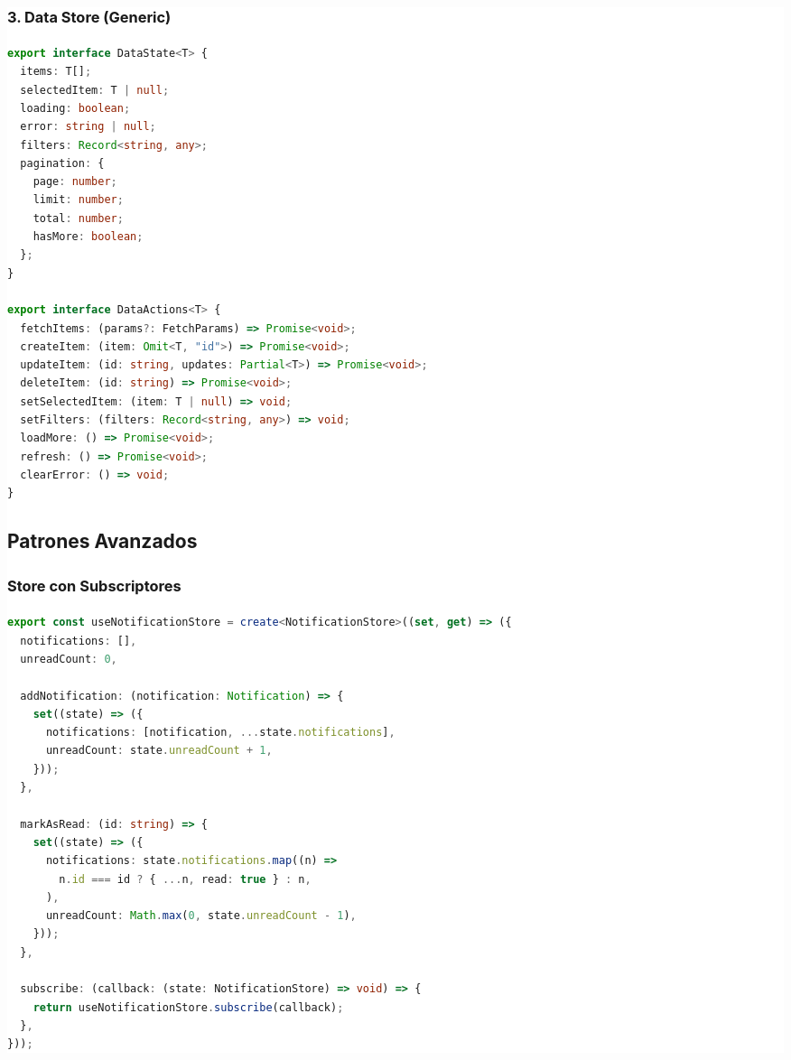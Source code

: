 ### 3. Data Store (Generic)

```typescript
export interface DataState<T> {
  items: T[];
  selectedItem: T | null;
  loading: boolean;
  error: string | null;
  filters: Record<string, any>;
  pagination: {
    page: number;
    limit: number;
    total: number;
    hasMore: boolean;
  };
}

export interface DataActions<T> {
  fetchItems: (params?: FetchParams) => Promise<void>;
  createItem: (item: Omit<T, "id">) => Promise<void>;
  updateItem: (id: string, updates: Partial<T>) => Promise<void>;
  deleteItem: (id: string) => Promise<void>;
  setSelectedItem: (item: T | null) => void;
  setFilters: (filters: Record<string, any>) => void;
  loadMore: () => Promise<void>;
  refresh: () => Promise<void>;
  clearError: () => void;
}
```

## Patrones Avanzados

### Store con Subscriptores

```typescript
export const useNotificationStore = create<NotificationStore>((set, get) => ({
  notifications: [],
  unreadCount: 0,

  addNotification: (notification: Notification) => {
    set((state) => ({
      notifications: [notification, ...state.notifications],
      unreadCount: state.unreadCount + 1,
    }));
  },

  markAsRead: (id: string) => {
    set((state) => ({
      notifications: state.notifications.map((n) =>
        n.id === id ? { ...n, read: true } : n,
      ),
      unreadCount: Math.max(0, state.unreadCount - 1),
    }));
  },

  subscribe: (callback: (state: NotificationStore) => void) => {
    return useNotificationStore.subscribe(callback);
  },
}));
```
